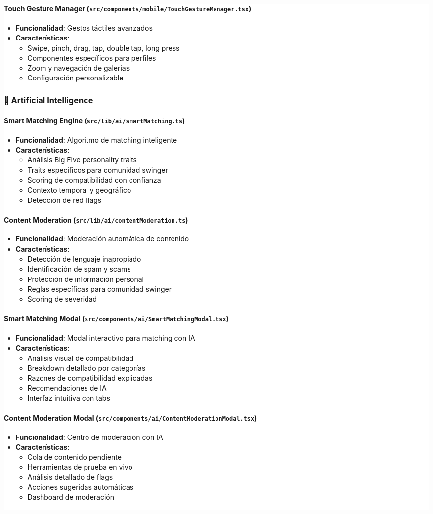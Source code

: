 #### Touch Gesture Manager (`src/components/mobile/TouchGestureManager.tsx`)
- **Funcionalidad**: Gestos táctiles avanzados
- **Características**:
  - Swipe, pinch, drag, tap, double tap, long press
  - Componentes específicos para perfiles
  - Zoom y navegación de galerías
  - Configuración personalizable

### 🧠 Artificial Intelligence

#### Smart Matching Engine (`src/lib/ai/smartMatching.ts`)
- **Funcionalidad**: Algoritmo de matching inteligente
- **Características**:
  - Análisis Big Five personality traits
  - Traits específicos para comunidad swinger
  - Scoring de compatibilidad con confianza
  - Contexto temporal y geográfico
  - Detección de red flags

#### Content Moderation (`src/lib/ai/contentModeration.ts`)
- **Funcionalidad**: Moderación automática de contenido
- **Características**:
  - Detección de lenguaje inapropiado
  - Identificación de spam y scams
  - Protección de información personal
  - Reglas específicas para comunidad swinger
  - Scoring de severidad

#### Smart Matching Modal (`src/components/ai/SmartMatchingModal.tsx`)
- **Funcionalidad**: Modal interactivo para matching con IA
- **Características**:
  - Análisis visual de compatibilidad
  - Breakdown detallado por categorías
  - Razones de compatibilidad explicadas
  - Recomendaciones de IA
  - Interfaz intuitiva con tabs

#### Content Moderation Modal (`src/components/ai/ContentModerationModal.tsx`)
- **Funcionalidad**: Centro de moderación con IA
- **Características**:
  - Cola de contenido pendiente
  - Herramientas de prueba en vivo
  - Análisis detallado de flags
  - Acciones sugeridas automáticas
  - Dashboard de moderación

---
